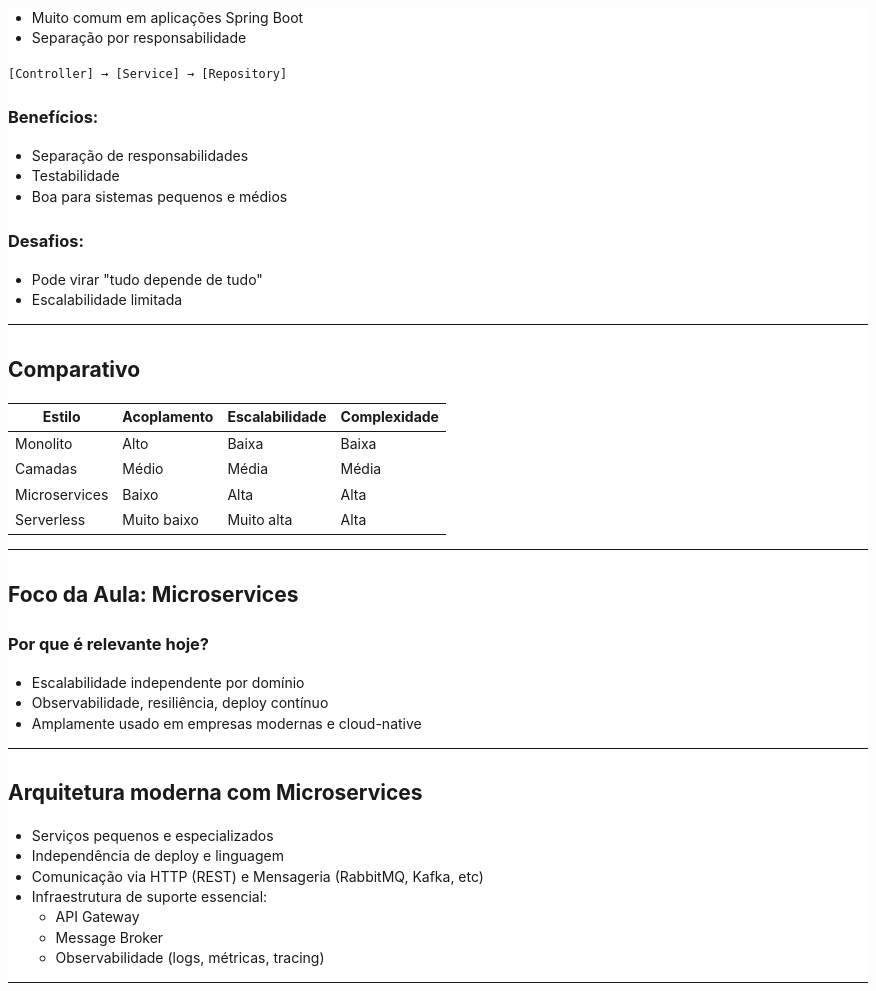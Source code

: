 - Muito comum em aplicações Spring Boot
- Separação por responsabilidade

```plaintext
[Controller] → [Service] → [Repository]
```

### Benefícios:
- Separação de responsabilidades
- Testabilidade
- Boa para sistemas pequenos e médios

### Desafios:
- Pode virar "tudo depende de tudo"
- Escalabilidade limitada

---

## Comparativo

| Estilo         | Acoplamento | Escalabilidade | Complexidade |
|----------------|-------------|----------------|--------------|
| Monolito       | Alto        | Baixa          | Baixa        |
| Camadas        | Médio       | Média          | Média        |
| Microservices  | Baixo       | Alta           | Alta         |
| Serverless     | Muito baixo | Muito alta     | Alta         |

---

## Foco da Aula: Microservices

### Por que é relevante hoje?

- Escalabilidade independente por domínio
- Observabilidade, resiliência, deploy contínuo
- Amplamente usado em empresas modernas e cloud-native

---

## Arquitetura moderna com Microservices

- Serviços pequenos e especializados
- Independência de deploy e linguagem
- Comunicação via HTTP (REST) e Mensageria (RabbitMQ, Kafka, etc)
- Infraestrutura de suporte essencial:
  - API Gateway
  - Message Broker
  - Observabilidade (logs, métricas, tracing)

---